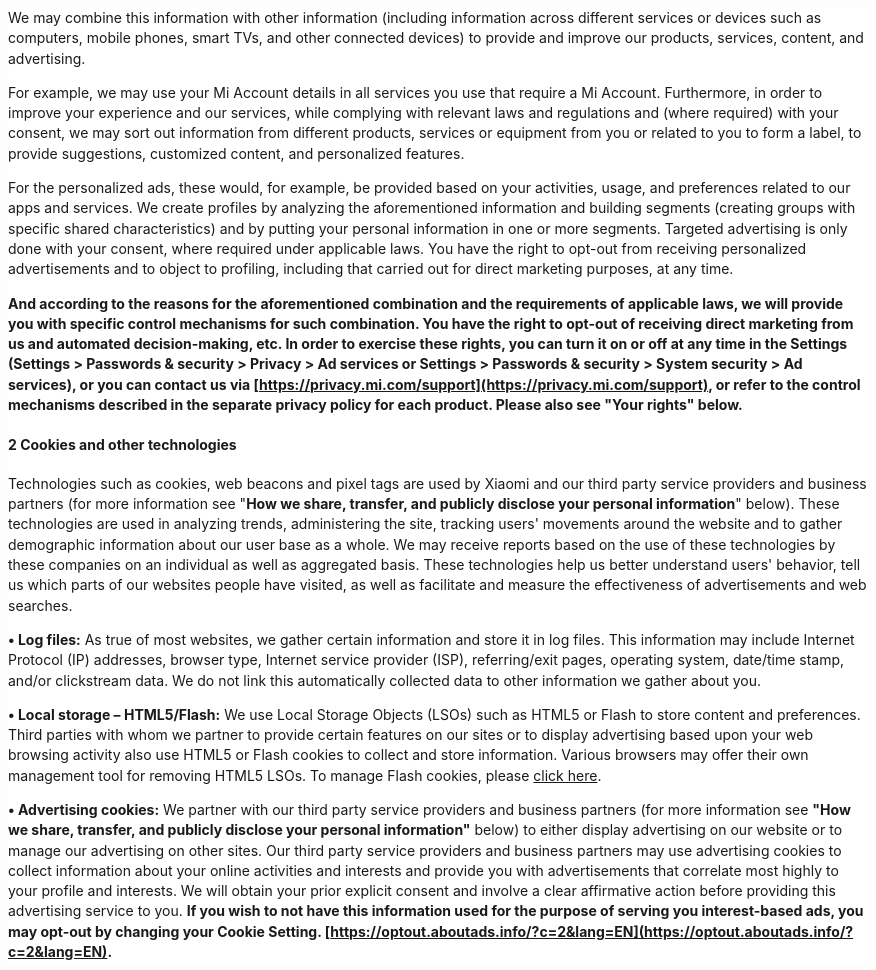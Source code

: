 We may combine this information with other information (including information across different services or devices such as computers, mobile phones, smart TVs, and other connected devices) to provide and improve our products, services, content, and advertising.

For example, we may use your Mi Account details in all services you use that require a Mi Account. Furthermore, in order to improve your experience and our services, while complying with relevant laws and regulations and (where required) with your consent, we may sort out information from different products, services or equipment from you or related to you to form a label, to provide suggestions, customized content, and personalized features.

For the personalized ads, these would, for example, be provided based on your activities, usage, and preferences related to our apps and services. We create profiles by analyzing the aforementioned information and building segments (creating groups with specific shared characteristics) and by putting your personal information in one or more segments. Targeted advertising is only done with your consent, where required under applicable laws. You have the right to opt-out from receiving personalized advertisements and to object to profiling, including that carried out for direct marketing purposes, at any time.

**And according to the reasons for the aforementioned combination and the requirements of applicable laws, we will provide you with specific control mechanisms for such combination. You have the right to opt-out of receiving direct marketing from us and automated decision-making, etc. In order to exercise these rights, you can turn it on or off at any time in the Settings (Settings > Passwords & security > Privacy > Ad services or Settings > Passwords & security > System security > Ad services), or you can contact us via [https://privacy.mi.com/support](https://privacy.mi.com/support), or refer to the control mechanisms described in the separate privacy policy for each product. Please also see "Your rights" below.**

#### 2 Cookies and other technologies

Technologies such as cookies, web beacons and pixel tags are used by Xiaomi and our third party service providers and business partners (for more information see "**How we share, transfer, and publicly disclose your personal information**" below). These technologies are used in analyzing trends, administering the site, tracking users' movements around the website and to gather demographic information about our user base as a whole. We may receive reports based on the use of these technologies by these companies on an individual as well as aggregated basis. These technologies help us better understand users' behavior, tell us which parts of our websites people have visited, as well as facilitate and measure the effectiveness of advertisements and web searches.

**• Log files:** As true of most websites, we gather certain information and store it in log files. This information may include Internet Protocol (IP) addresses, browser type, Internet service provider (ISP), referring/exit pages, operating system, date/time stamp, and/or clickstream data. We do not link this automatically collected data to other information we gather about you.

**• Local storage – HTML5/Flash:** We use Local Storage Objects (LSOs) such as HTML5 or Flash to store content and preferences. Third parties with whom we partner to provide certain features on our sites or to display advertising based upon your web browsing activity also use HTML5 or Flash cookies to collect and store information. Various browsers may offer their own management tool for removing HTML5 LSOs. To manage Flash cookies, please [click here](https://www.macromedia.com/support/documentation/en/flashplayer/help/settings_manager07.html).

**• Advertising cookies:** We partner with our third party service providers and business partners (for more information see **"How we share, transfer, and publicly disclose your personal information"** below) to either display advertising on our website or to manage our advertising on other sites. Our third party service providers and business partners may use advertising cookies to collect information about your online activities and interests and provide you with advertisements that correlate most highly to your profile and interests. We will obtain your prior explicit consent and involve a clear affirmative action before providing this advertising service to you. **If you wish to not have this information used for the purpose of serving you interest-based ads, you may opt-out by changing your Cookie Setting. [https://optout.aboutads.info/?c=2&lang=EN](https://optout.aboutads.info/?c=2&lang=EN).**
